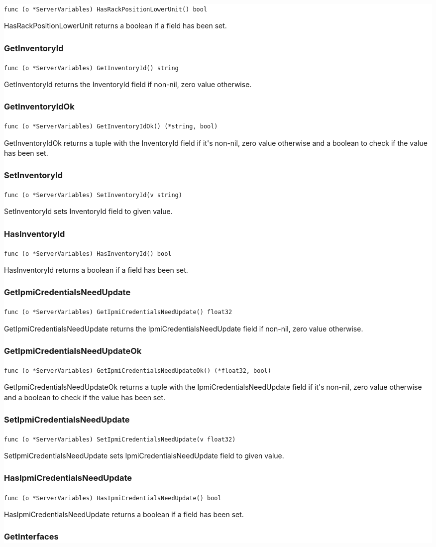 `func (o *ServerVariables) HasRackPositionLowerUnit() bool`

HasRackPositionLowerUnit returns a boolean if a field has been set.

### GetInventoryId

`func (o *ServerVariables) GetInventoryId() string`

GetInventoryId returns the InventoryId field if non-nil, zero value otherwise.

### GetInventoryIdOk

`func (o *ServerVariables) GetInventoryIdOk() (*string, bool)`

GetInventoryIdOk returns a tuple with the InventoryId field if it's non-nil, zero value otherwise
and a boolean to check if the value has been set.

### SetInventoryId

`func (o *ServerVariables) SetInventoryId(v string)`

SetInventoryId sets InventoryId field to given value.

### HasInventoryId

`func (o *ServerVariables) HasInventoryId() bool`

HasInventoryId returns a boolean if a field has been set.

### GetIpmiCredentialsNeedUpdate

`func (o *ServerVariables) GetIpmiCredentialsNeedUpdate() float32`

GetIpmiCredentialsNeedUpdate returns the IpmiCredentialsNeedUpdate field if non-nil, zero value otherwise.

### GetIpmiCredentialsNeedUpdateOk

`func (o *ServerVariables) GetIpmiCredentialsNeedUpdateOk() (*float32, bool)`

GetIpmiCredentialsNeedUpdateOk returns a tuple with the IpmiCredentialsNeedUpdate field if it's non-nil, zero value otherwise
and a boolean to check if the value has been set.

### SetIpmiCredentialsNeedUpdate

`func (o *ServerVariables) SetIpmiCredentialsNeedUpdate(v float32)`

SetIpmiCredentialsNeedUpdate sets IpmiCredentialsNeedUpdate field to given value.

### HasIpmiCredentialsNeedUpdate

`func (o *ServerVariables) HasIpmiCredentialsNeedUpdate() bool`

HasIpmiCredentialsNeedUpdate returns a boolean if a field has been set.

### GetInterfaces
